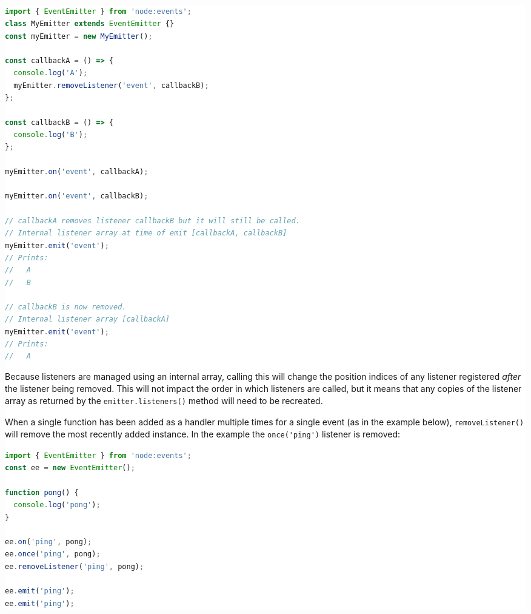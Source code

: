 ```js
import { EventEmitter } from 'node:events';
class MyEmitter extends EventEmitter {}
const myEmitter = new MyEmitter();

const callbackA = () => {
  console.log('A');
  myEmitter.removeListener('event', callbackB);
};

const callbackB = () => {
  console.log('B');
};

myEmitter.on('event', callbackA);

myEmitter.on('event', callbackB);

// callbackA removes listener callbackB but it will still be called.
// Internal listener array at time of emit [callbackA, callbackB]
myEmitter.emit('event');
// Prints:
//   A
//   B

// callbackB is now removed.
// Internal listener array [callbackA]
myEmitter.emit('event');
// Prints:
//   A
```

Because listeners are managed using an internal array, calling this will change
the position indices of any listener registered _after_ the listener being
removed. This will not impact the order in which listeners are called, but it
means that any copies of the listener array as returned by the
`emitter.listeners()` method will need to be recreated.

When a single function has been added as a handler multiple times for a single
event (as in the example below), `removeListener()` will remove the most
recently added instance. In the example the `once('ping')` listener is removed:

```js
import { EventEmitter } from 'node:events';
const ee = new EventEmitter();

function pong() {
  console.log('pong');
}

ee.on('ping', pong);
ee.once('ping', pong);
ee.removeListener('ping', pong);

ee.emit('ping');
ee.emit('ping');
```
